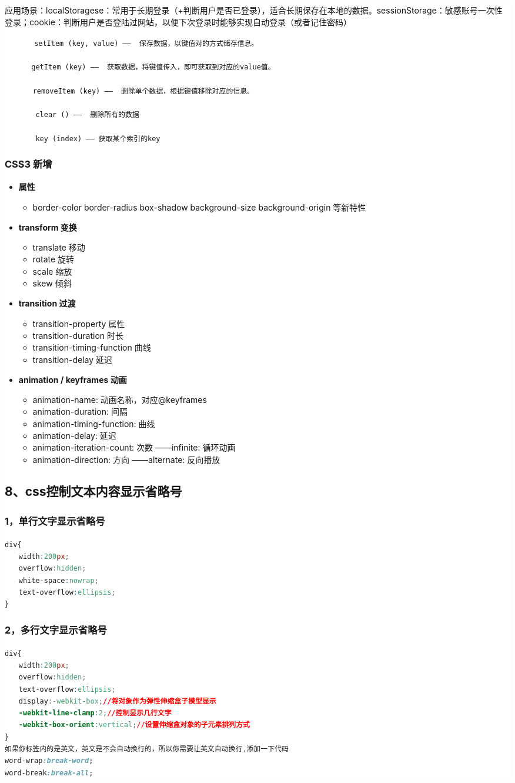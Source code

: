   应用场景：localStoragese：常用于长期登录（+判断用户是否已登录），适合长期保存在本地的数据。sessionStorage：敏感账号一次性登录；cookie：判断用户是否登陆过网站，以便下次登录时能够实现自动登录（或者记住密码）

           setItem (key, value) ——  保存数据，以键值对的方式储存信息。

      　　 getItem (key) ——  获取数据，将键值传入，即可获取到对应的value值。

        　 removeItem (key) ——  删除单个数据，根据键值移除对应的信息。

        　　clear () ——  删除所有的数据

        　　key (index) —— 获取某个索引的key

### CSS3 新增

- **属性**

  - border-color border-radius box-shadow background-size background-origin 等新特性

- **transform 变换**

  - translate 移动
  - rotate 旋转
  - scale 缩放
  - skew 倾斜

- **transition 过渡**

  - transition-property 属性
  - transition-duration 时长
  - transition-timing-function 曲线
  - transition-delay 延迟

- **animation / keyframes 动画**
  - animation-name: 动画名称，对应@keyframes
  - animation-duration: 间隔
  - animation-timing-function: 曲线
  - animation-delay: 延迟
  - animation-iteration-count: 次数 ——infinite: 循环动画
  - animation-direction: 方向 ——alternate: 反向播放

## 8、css控制文本内容显示省略号
### 1，单行文字显示省略号
```css
div{
　　width:200px;
　　overflow:hidden;
　　white-space:nowrap;
　　text-overflow:ellipsis;
}
```
### 2，多行文字显示省略号
```css
div{
　　width:200px;
　　overflow:hidden;
　　text-overflow:ellipsis;
　　display:-webkit-box;//将对象作为弹性伸缩盒子模型显示
　　-webkit-line-clamp:2;//控制显示几行文字
　　-webkit-box-orient:vertical;//设置伸缩盒对象的子元素排列方式
}
如果你标签内的是英文，英文是不会自动换行的，所以你需要让英文自动换行,添加一下代码
word-wrap:break-word;
word-break:break-all;
```
